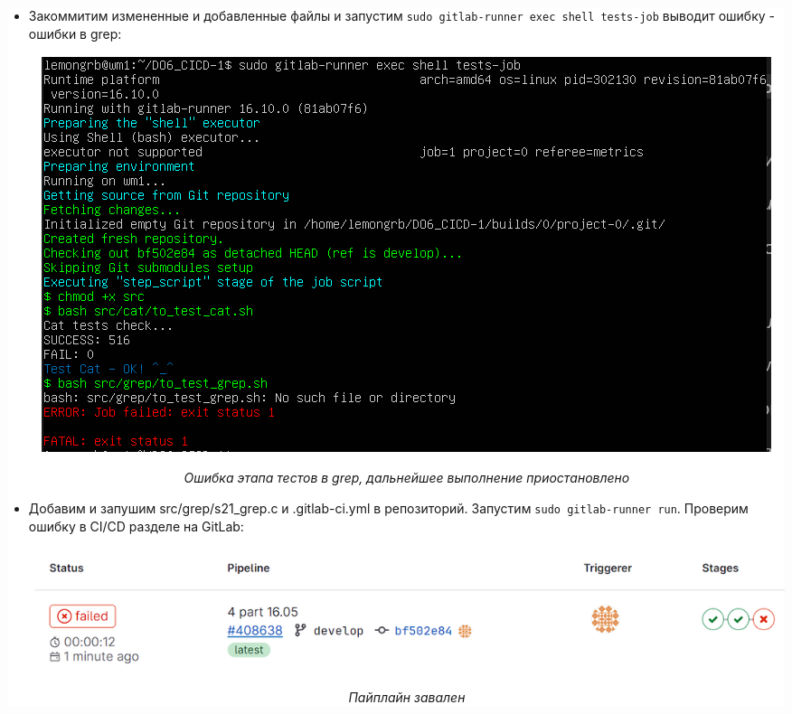 * Закоммитим измененные и добавленные файлы и запустим `sudo gitlab-runner exec shell tests-job` выводит ошибку - ошибки в grep:

  <div align=center>

  ![Ошибка этапа тестов в grep, дальнейшее выполнение приостановлено](images/img_16.PNG)

  *Ошибка этапа тестов в grep, дальнейшее выполнение приостановлено*
  </div>

* Добавим и запушим src/grep/s21_grep.c и .gitlab-ci.yml в репозиторий. Запустим `sudo gitlab-runner run`. Проверим ошибку в CI/CD разделе на GitLab:

  <div align=center>

  ![Пайплайн завален](images/img_17.PNG)

  *Пайплайн завален*
  </div>

  <div align=center>
